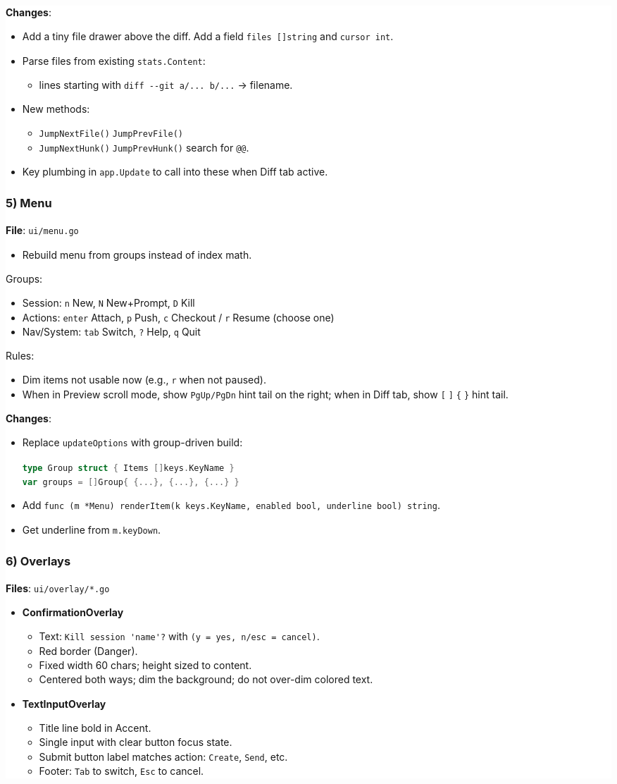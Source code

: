 **Changes**:

* Add a tiny file drawer above the diff. Add a field `files []string` and `cursor int`.
* Parse files from existing `stats.Content`:

  * lines starting with `diff --git a/... b/...` → filename.
* New methods:

  * `JumpNextFile()` `JumpPrevFile()`
  * `JumpNextHunk()` `JumpPrevHunk()` search for `@@`.
* Key plumbing in `app.Update` to call into these when Diff tab active.

### 5) Menu

**File**: `ui/menu.go`

* Rebuild menu from groups instead of index math.

Groups:

* Session: `n` New, `N` New+Prompt, `D` Kill
* Actions: `enter` Attach, `p` Push, `c` Checkout / `r` Resume (choose one)
* Nav/System: `tab` Switch, `?` Help, `q` Quit

Rules:

* Dim items not usable now (e.g., `r` when not paused).
* When in Preview scroll mode, show `PgUp/PgDn` hint tail on the right; when in Diff tab, show `[` `]` `{` `}` hint tail.

**Changes**:

* Replace `updateOptions` with group-driven build:

  ```go
  type Group struct { Items []keys.KeyName }
  var groups = []Group{ {...}, {...}, {...} }
  ```
* Add `func (m *Menu) renderItem(k keys.KeyName, enabled bool, underline bool) string`.
* Get underline from `m.keyDown`.

### 6) Overlays

**Files**: `ui/overlay/*.go`

* **ConfirmationOverlay**

  * Text: `Kill session 'name'?` with `(y = yes, n/esc = cancel)`.
  * Red border (Danger).
  * Fixed width 60 chars; height sized to content.
  * Centered both ways; dim the background; do not over-dim colored text.

* **TextInputOverlay**

  * Title line bold in Accent.
  * Single input with clear button focus state.
  * Submit button label matches action: `Create`, `Send`, etc.
  * Footer: `Tab` to switch, `Esc` to cancel.
